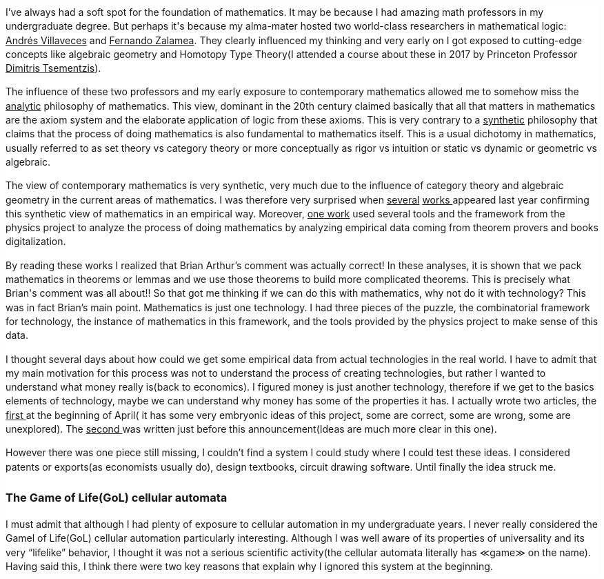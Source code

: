 I’ve always had a soft spot for the foundation of mathematics. It may be because I had amazing math professors in my undergraduate degree. But perhaps it's because my alma-mater hosted two world-class researchers in mathematical logic: [Andrés Villaveces](https://avillavecesn.net/) and [Fernando Zalamea](https://unal.academia.edu/FernandoZalamea). They clearly influenced my thinking and very early on I got exposed to cutting-edge concepts like algebraic geometry and Homotopy Type Theory(I attended a course about these in 2017 by Princeton Professor [Dimitris Tsementzis](https://dlnext.acm.org/profile/99659530962)).

The influence of these two professors and my early exposure to contemporary mathematics allowed me to somehow miss the [analytic](https://books.google.ca/books/about/Outlines_of_a_Formalist_Philosophy_of_Ma.html?id=tZHrBQgp1bkC&redir_esc=y) philosophy of mathematics. This view, dominant in the 20th century claimed basically that all that matters in mathematics are the axiom system and the elaborate application of logic from these axioms. This is very contrary to a [synthetic](https://www.amazon.com/Synthetic-Philosophy-Contemporary-Mathematics-Urbanomic/dp/0956775012) philosophy that claims that the process of doing mathematics is also fundamental to mathematics itself. This is a usual dichotomy in mathematics, usually referred to as set theory vs category theory or more conceptually as rigor vs intuition or static vs dynamic or geometric vs algebraic.

 The view of contemporary mathematics is very synthetic, very much due to the influence of category theory and algebraic geometry in the current areas of mathematics. I was therefore very surprised when [several](https://writings.stephenwolfram.com/2020/09/the-empirical-metamathematics-of-euclid-and-beyond/) [works ](https://arxiv.org/abs/2004.00055)appeared last year confirming this synthetic view of mathematics in an empirical way. Moreover, [one work](https://writings.stephenwolfram.com/2020/09/the-empirical-metamathematics-of-euclid-and-beyond/) used several tools and the framework from the physics project to analyze the process of doing mathematics by analyzing empirical data coming from theorem provers and books digitalization.

By reading these works I realized that Brian Arthur’s comment was actually correct! In these analyses, it is shown that we pack mathematics in theorems or lemmas and we use those theorems to build more complicated theorems. This is precisely what Brian's comment was all about!! So that got me thinking if we can do this with mathematics, why not do it with technology? This was in fact Brian’s main point. Mathematics is just one technology. I had three pieces of the puzzle, the combinatorial framework for technology, the instance of mathematics in this framework, and the tools provided by the physics project to make sense of this data.

I thought several days about how could we get some empirical data from actual technologies in the real world.  I have to admit that my main motivation for this process was not to understand the process of creating technologies, but rather I wanted to understand what money really is(back to economics). I figured money is just another technology, therefore if we get to the basics elements of technology, maybe we can understand why money has some of the properties it has. I actually wrote two articles, the [first ](https://medium.com/@keithypts/technology-or-monetary-system-what-is-the-key-to-progress-part-i-the-case-for-technology-61a6c6905638)at the beginning of April( it has some very embryonic ideas of this project, some are correct, some are wrong, some are unexplored). The [second ](https://medium.com/@keithypts/technology-or-monetary-system-what-is-the-key-to-progress-8d3ad19202d5)was written just before this announcement(Ideas are much more clear in this one).

However there was one piece still missing, I couldn’t find a system I could study where I could test these ideas. I considered patents or exports(as economists usually do), design textbooks, circuit drawing software. Until finally the idea struck me. 

### The Game of Life(GoL) cellular automata

I must admit that although I had plenty of exposure to cellular automation in my undergraduate years. I never really considered the Gamel of Life(GoL) cellular automation particularly interesting. Although I was well aware of its properties of universality and its very “lifelike” behavior, I thought it was not a serious scientific activity(the cellular automata literally has ≪game≫ on the name). Having said this, I think there were two key reasons that explain why I ignored this system at the beginning. 
